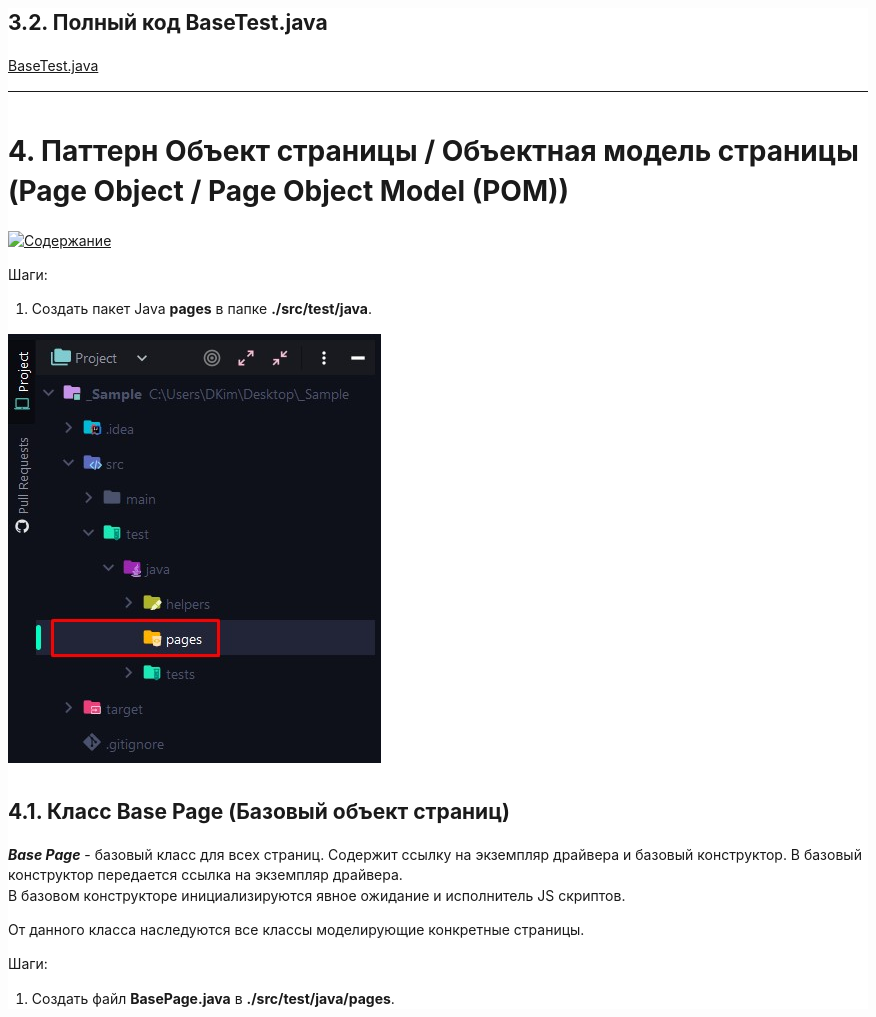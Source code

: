 ## 3.2. Полный код BaseTest.java

[BaseTest.java](_Sample/src/test/java/tests/BaseTest.java)

***

# 4. Паттерн Объект страницы / Объектная модель страницы (Page Object / Page Object Model (POM))

[![Содержание](https://img.shields.io/badge/-Содержание-66eeff)](#содержание)

Шаги:

1. Создать пакет Java **pages** в папке **./src/test/java**.

![New Maven Project - pages](./_Files/2.%20New%20Project/4.%20Page%20Object%20Model/01.jpg "New Project - pages")

## 4.1. Класс Base Page (Базовый объект страниц)

***Base Page*** - базовый класс для всех страниц.
Содержит ссылку на экземпляр драйвера и базовый конструктор.
В базовый конструктор передается ссылка на экземпляр драйвера.  
В базовом конструкторе инициализируются явное ожидание и исполнитель JS скриптов.

От данного класса наследуются все классы моделирующие конкретные страницы.

Шаги:

1. Создать файл **BasePage.java** в **./src/test/java/pages**.
